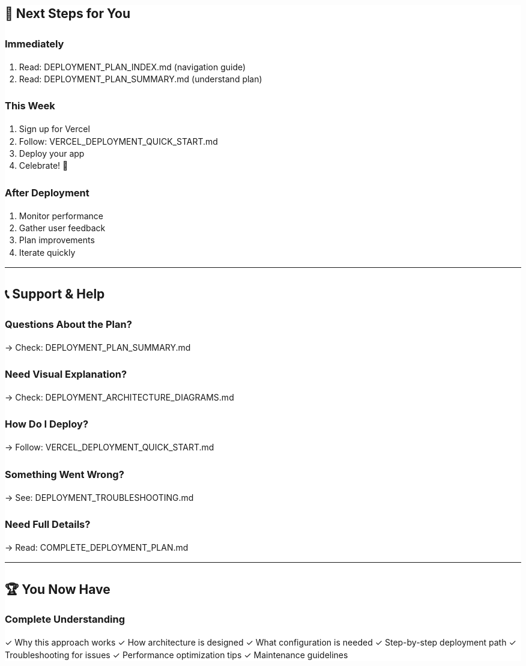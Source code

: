 
## 🎯 Next Steps for You

### Immediately
1. Read: DEPLOYMENT_PLAN_INDEX.md (navigation guide)
2. Read: DEPLOYMENT_PLAN_SUMMARY.md (understand plan)

### This Week
1. Sign up for Vercel
2. Follow: VERCEL_DEPLOYMENT_QUICK_START.md
3. Deploy your app
4. Celebrate! 🎉

### After Deployment
1. Monitor performance
2. Gather user feedback
3. Plan improvements
4. Iterate quickly

---

## 📞 Support & Help

### Questions About the Plan?
→ Check: DEPLOYMENT_PLAN_SUMMARY.md

### Need Visual Explanation?
→ Check: DEPLOYMENT_ARCHITECTURE_DIAGRAMS.md

### How Do I Deploy?
→ Follow: VERCEL_DEPLOYMENT_QUICK_START.md

### Something Went Wrong?
→ See: DEPLOYMENT_TROUBLESHOOTING.md

### Need Full Details?
→ Read: COMPLETE_DEPLOYMENT_PLAN.md

---

## 🏆 You Now Have

### Complete Understanding
✓ Why this approach works
✓ How architecture is designed
✓ What configuration is needed
✓ Step-by-step deployment path
✓ Troubleshooting for issues
✓ Performance optimization tips
✓ Maintenance guidelines

